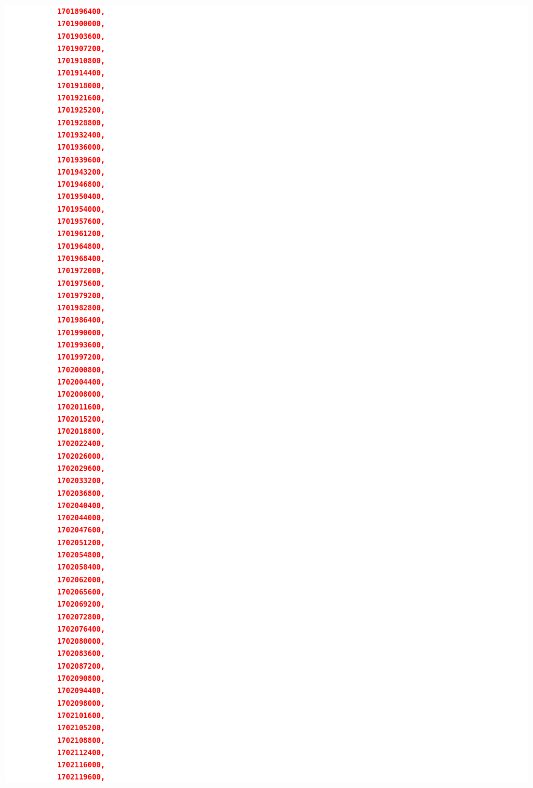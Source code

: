 ```json
            1701896400,
            1701900000,
            1701903600,
            1701907200,
            1701910800,
            1701914400,
            1701918000,
            1701921600,
            1701925200,
            1701928800,
            1701932400,
            1701936000,
            1701939600,
            1701943200,
            1701946800,
            1701950400,
            1701954000,
            1701957600,
            1701961200,
            1701964800,
            1701968400,
            1701972000,
            1701975600,
            1701979200,
            1701982800,
            1701986400,
            1701990000,
            1701993600,
            1701997200,
            1702000800,
            1702004400,
            1702008000,
            1702011600,
            1702015200,
            1702018800,
            1702022400,
            1702026000,
            1702029600,
            1702033200,
            1702036800,
            1702040400,
            1702044000,
            1702047600,
            1702051200,
            1702054800,
            1702058400,
            1702062000,
            1702065600,
            1702069200,
            1702072800,
            1702076400,
            1702080000,
            1702083600,
            1702087200,
            1702090800,
            1702094400,
            1702098000,
            1702101600,
            1702105200,
            1702108800,
            1702112400,
            1702116000,
            1702119600,
```